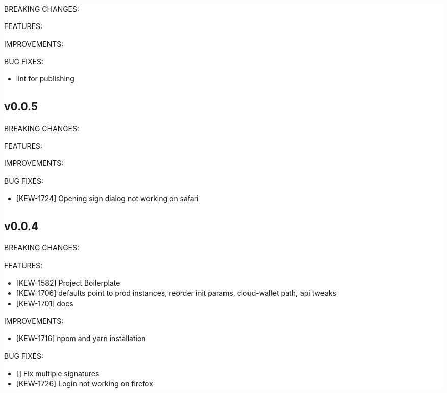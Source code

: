 BREAKING CHANGES:

FEATURES:

IMPROVEMENTS:

BUG FIXES:
- lint for publishing

## v0.0.5

BREAKING CHANGES:

FEATURES:

IMPROVEMENTS:

BUG FIXES:
- [KEW-1724] Opening sign dialog not working on safari

## v0.0.4

BREAKING CHANGES:

FEATURES:
- [KEW-1582] Project Boilerplate
- [KEW-1706] defaults point to prod instances, reorder init params, cloud-wallet path, api tweaks
- [KEW-1701] docs

IMPROVEMENTS:
- [KEW-1716] npom and yarn installation

BUG FIXES:
- [] Fix multiple signatures
- [KEW-1726] Login not working on firefox
